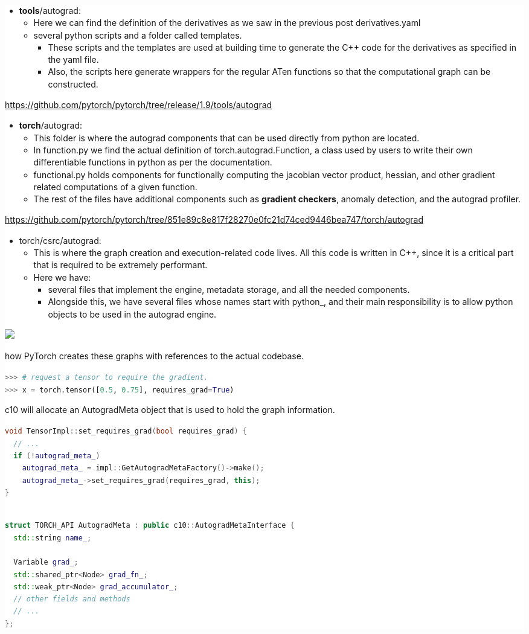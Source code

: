 - **tools**/autograd:
  - Here we can find the definition of the derivatives as we saw in the previous post derivatives.yaml
  - several python scripts and a folder called templates.
    - These scripts and the templates are used at building time to generate the C++ code for the derivatives as specified in the yaml file.
    - Also, the scripts here generate wrappers for the regular ATen functions so that the computational graph can be constructed.

https://github.com/pytorch/pytorch/tree/release/1.9/tools/autograd


- **torch**/autograd:
  - This folder is where the autograd components that can be used directly from python are located.
  - In function.py we find the actual definition of torch.autograd.Function, a class used by users to write their own differentiable functions in python as per the documentation.
  - functional.py holds components for functionally computing the jacobian vector product, hessian, and other gradient related computations of a given function.
  - The rest of the files have additional components such as **gradient checkers**, anomaly detection, and the autograd profiler.

https://github.com/pytorch/pytorch/tree/851e89c8e817f28270e0fc21d74ced9446bea747/torch/autograd

- torch/csrc/autograd:
  - This is where the graph creation and execution-related code lives. All this code is written in C++, since it is a critical part that is required to be extremely performant.
  - Here we have:
    - several files that implement the engine, metadata storage, and all the needed components.
    - Alongside this, we have several files whose names start with python_, and their main responsibility is to allow python objects to be used in the autograd engine.


![](https://pytorch.org/assets/images/augmented_computational_graph.png)

how PyTorch creates these graphs with references to the actual codebase.

```py
>>> # request a tensor to require the gradient.
>>> x = torch.tensor([0.5, 0.75], requires_grad=True)
```

c10 will allocate an AutogradMeta object that is used to hold the graph information.

```cpp
void TensorImpl::set_requires_grad(bool requires_grad) {
  // ...
  if (!autograd_meta_)
    autograd_meta_ = impl::GetAutogradMetaFactory()->make();
    autograd_meta_->set_requires_grad(requires_grad, this);
}
```

```cpp

struct TORCH_API AutogradMeta : public c10::AutogradMetaInterface {
  std::string name_;

  Variable grad_;
  std::shared_ptr<Node> grad_fn_;
  std::weak_ptr<Node> grad_accumulator_;
  // other fields and methods
  // ...
};
```
